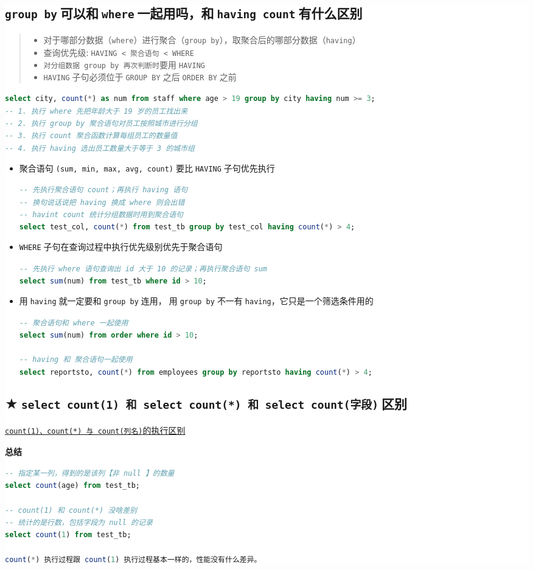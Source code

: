 ## `group by` 可以和 `where` 一起用吗，和 `having count` 有什么区别

> - 对于哪部分数据（`where`）进行聚合（`group by`），取聚合后的哪部分数据（`having`）
> - 查询优先级: `HAVING < 聚合语句 < WHERE`
> - `对分组数据 group by 再次判断时`要用 `HAVING`
> - `HAVING` 子句必须位于 `GROUP BY` 之后 `ORDER BY` 之前

```sql
select city, count(*) as num from staff where age > 19 group by city having num >= 3;
-- 1. 执行 where 先把年龄大于 19 岁的员工找出来
-- 2. 执行 group by 聚合语句对员工按照城市进行分组
-- 3. 执行 count 聚合函数计算每组员工的数量值
-- 4. 执行 having 选出员工数量大于等于 3 的城市组
```

- 聚合语句 `(sum, min, max, avg, count)` 要比 `HAVING` 子句优先执行

  ```sql
  -- 先执行聚合语句 count；再执行 having 语句
  -- 换句说话说把 having 换成 where 则会出错
  -- havint count 统计分组数据时用到聚合语句
  select test_col, count(*) from test_tb group by test_col having count(*) > 4;
  ```

- `WHERE` 子句在查询过程中执行优先级别优先于聚合语句

  ```sql
  -- 先执行 where 语句查询出 id 大于 10 的记录；再执行聚合语句 sum
  select sum(num) from test_tb where id > 10;
  ```

- 用 `having` 就一定要和 `group by` 连用， 用 `group by` 不一有 `having`，它只是一个筛选条件用的

  ```sql
  -- 聚合语句和 where 一起使用
  select sum(num) from order where id > 10;

  -- having 和 聚合语句一起使用
  select reportsto, count(*) from employees group by reportsto having count(*) > 4;
  ```

## ★ `select count(1) 和 select count(*) 和 select count(字段)` 区别

[`count(1)、count(*) 与 count(列名)`的执行区别](https://blog.csdn.net/iFuMI/article/details/77920767)

**总结**

```sql
-- 指定某一列，得到的是该列【非 null 】的数量
select count(age) from test_tb;

-- count(1) 和 count(*) 没啥差别
-- 统计的是行数，包括字段为 null 的记录
select count(1) from test_tb;

count(*) 执行过程跟 count(1) 执行过程基本一样的，性能没有什么差异。

```
